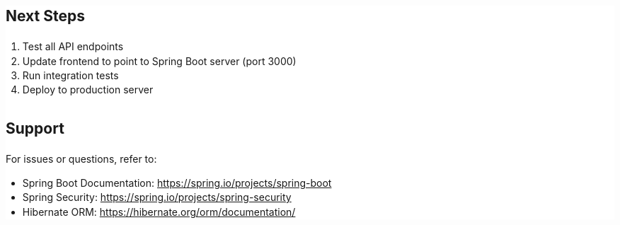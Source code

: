 ## Next Steps

1. Test all API endpoints
2. Update frontend to point to Spring Boot server (port 3000)
3. Run integration tests
4. Deploy to production server

## Support

For issues or questions, refer to:
- Spring Boot Documentation: https://spring.io/projects/spring-boot
- Spring Security: https://spring.io/projects/spring-security
- Hibernate ORM: https://hibernate.org/orm/documentation/